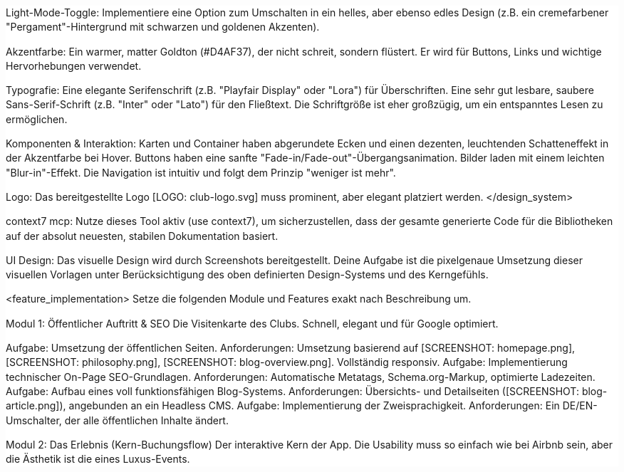 Light-Mode-Toggle: Implementiere eine Option zum Umschalten in ein helles, aber ebenso edles Design (z.B. ein cremefarbener "Pergament"-Hintergrund mit schwarzen und goldenen Akzenten).

Akzentfarbe: Ein warmer, matter Goldton (#D4AF37), der nicht schreit, sondern flüstert. Er wird für Buttons, Links und wichtige Hervorhebungen verwendet.

Typografie: Eine elegante Serifenschrift (z.B. "Playfair Display" oder "Lora") für Überschriften. Eine sehr gut lesbare, saubere Sans-Serif-Schrift (z.B. "Inter" oder "Lato") für den Fließtext. Die Schriftgröße ist eher großzügig, um ein entspanntes Lesen zu ermöglichen.

Komponenten & Interaktion: Karten und Container haben abgerundete Ecken und einen dezenten, leuchtenden Schatteneffekt in der Akzentfarbe bei Hover. Buttons haben eine sanfte "Fade-in/Fade-out"-Übergangsanimation. Bilder laden mit einem leichten "Blur-in"-Effekt. Die Navigation ist intuitiv und folgt dem Prinzip "weniger ist mehr".

Logo: Das bereitgestellte Logo [LOGO: club-logo.svg] muss prominent, aber elegant platziert werden.
</design_system>

<tools>

context7 mcp: Nutze dieses Tool aktiv (use context7), um sicherzustellen, dass der gesamte generierte Code für die Bibliotheken auf der absolut neuesten, stabilen Dokumentation basiert.

UI Design: Das visuelle Design wird durch Screenshots bereitgestellt. Deine Aufgabe ist die pixelgenaue Umsetzung dieser visuellen Vorlagen unter Berücksichtigung des oben definierten Design-Systems und des Kerngefühls.
</tools>

<feature_implementation>
Setze die folgenden Module und Features exakt nach Beschreibung um.

Modul 1: Öffentlicher Auftritt & SEO
Die Visitenkarte des Clubs. Schnell, elegant und für Google optimiert.

<feature id="M1.1_VISUAL_DESIGN">
Aufgabe: Umsetzung der öffentlichen Seiten.
Anforderungen: Umsetzung basierend auf [SCREENSHOT: homepage.png], [SCREENSHOT: philosophy.png], [SCREENSHOT: blog-overview.png]. Vollständig responsiv.
</feature>

<feature id="M1.2_ONPAGE_SEO">
Aufgabe: Implementierung technischer On-Page SEO-Grundlagen.
Anforderungen: Automatische Metatags, Schema.org-Markup, optimierte Ladezeiten.
</feature>

<feature id="M1.3_BLOG_SYSTEM">
Aufgabe: Aufbau eines voll funktionsfähigen Blog-Systems.
Anforderungen: Übersichts- und Detailseiten ([SCREENSHOT: blog-article.png]), angebunden an ein Headless CMS.
</feature>

<feature id="M1.4_BILINGUAL">
Aufgabe: Implementierung der Zweisprachigkeit.
Anforderungen: Ein DE/EN-Umschalter, der alle öffentlichen Inhalte ändert.
</feature>

Modul 2: Das Erlebnis (Kern-Buchungsflow)
Der interaktive Kern der App. Die Usability muss so einfach wie bei Airbnb sein, aber die Ästhetik ist die eines Luxus-Events.
